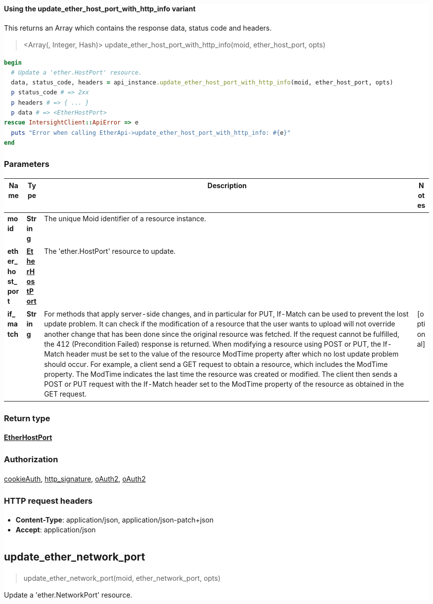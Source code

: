 ```ruby
```

#### Using the update_ether_host_port_with_http_info variant

This returns an Array which contains the response data, status code and headers.

> <Array(<EtherHostPort>, Integer, Hash)> update_ether_host_port_with_http_info(moid, ether_host_port, opts)

```ruby
begin
  # Update a 'ether.HostPort' resource.
  data, status_code, headers = api_instance.update_ether_host_port_with_http_info(moid, ether_host_port, opts)
  p status_code # => 2xx
  p headers # => { ... }
  p data # => <EtherHostPort>
rescue IntersightClient::ApiError => e
  puts "Error when calling EtherApi->update_ether_host_port_with_http_info: #{e}"
end
```

### Parameters

| Name | Type | Description | Notes |
| ---- | ---- | ----------- | ----- |
| **moid** | **String** | The unique Moid identifier of a resource instance. |  |
| **ether_host_port** | [**EtherHostPort**](EtherHostPort.md) | The &#39;ether.HostPort&#39; resource to update. |  |
| **if_match** | **String** | For methods that apply server-side changes, and in particular for PUT, If-Match can be used to prevent the lost update problem. It can check if the modification of a resource that the user wants to upload will not override another change that has been done since the original resource was fetched. If the request cannot be fulfilled, the 412 (Precondition Failed) response is returned. When modifying a resource using POST or PUT, the If-Match header must be set to the value of the resource ModTime property after which no lost update problem should occur. For example, a client send a GET request to obtain a resource, which includes the ModTime property. The ModTime indicates the last time the resource was created or modified. The client then sends a POST or PUT request with the If-Match header set to the ModTime property of the resource as obtained in the GET request. | [optional] |

### Return type

[**EtherHostPort**](EtherHostPort.md)

### Authorization

[cookieAuth](../README.md#cookieAuth), [http_signature](../README.md#http_signature), [oAuth2](../README.md#oAuth2), [oAuth2](../README.md#oAuth2)

### HTTP request headers

- **Content-Type**: application/json, application/json-patch+json
- **Accept**: application/json


## update_ether_network_port

> <EtherNetworkPort> update_ether_network_port(moid, ether_network_port, opts)

Update a 'ether.NetworkPort' resource.
